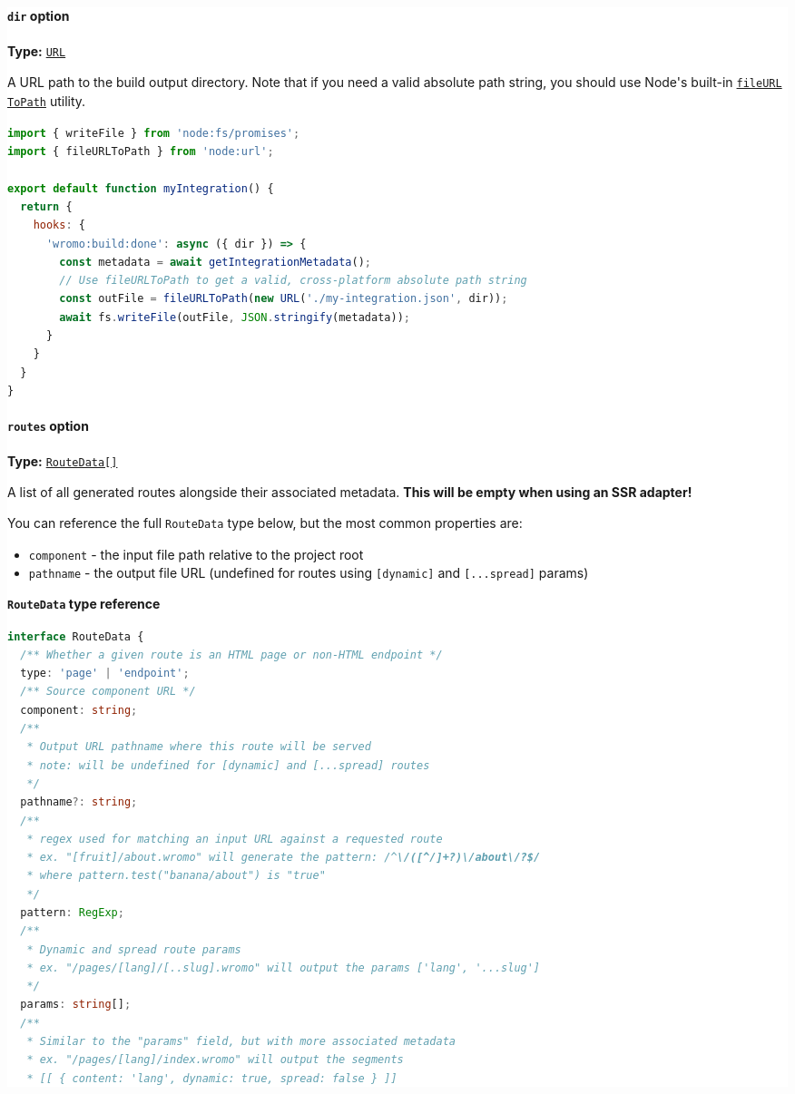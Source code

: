 #### `dir` option

**Type:** [`URL`](https://developer.mozilla.org/en-US/docs/Web/API/URL)

A URL path to the build output directory. Note that if you need a valid absolute path string, you should use Node's built-in [`fileURLToPath`](https://nodejs.org/api/url.html#urlfileurltopathurl) utility.

```js
import { writeFile } from 'node:fs/promises';
import { fileURLToPath } from 'node:url';

export default function myIntegration() {
  return {
    hooks: {
      'wromo:build:done': async ({ dir }) => {
        const metadata = await getIntegrationMetadata();
        // Use fileURLToPath to get a valid, cross-platform absolute path string 
        const outFile = fileURLToPath(new URL('./my-integration.json', dir));
        await fs.writeFile(outFile, JSON.stringify(metadata));
      }
    }
  }
}
```

#### `routes` option

**Type:** [`RouteData[]`](https://github.com/Wromo/wromo/blob/main/packages/wromo/src/%40types/wromo.ts#L973)

A list of all generated routes alongside their associated metadata. **This will be empty when using an SSR adapter!**

You can reference the full `RouteData` type below, but the most common properties are:

- `component` - the input file path relative to the project root
- `pathname` - the output file URL (undefined for routes using `[dynamic]` and `[...spread]` params)

**`RouteData` type reference**

```ts
interface RouteData {
  /** Whether a given route is an HTML page or non-HTML endpoint */
  type: 'page' | 'endpoint';
  /** Source component URL */
  component: string;
  /**
   * Output URL pathname where this route will be served
   * note: will be undefined for [dynamic] and [...spread] routes
   */
  pathname?: string;
  /** 
   * regex used for matching an input URL against a requested route
   * ex. "[fruit]/about.wromo" will generate the pattern: /^\/([^/]+?)\/about\/?$/
   * where pattern.test("banana/about") is "true"
   */
  pattern: RegExp;
  /**
   * Dynamic and spread route params
   * ex. "/pages/[lang]/[..slug].wromo" will output the params ['lang', '...slug']
   */
  params: string[];
  /**
   * Similar to the "params" field, but with more associated metadata
   * ex. "/pages/[lang]/index.wromo" will output the segments
   * [[ { content: 'lang', dynamic: true, spread: false } ]]
```
